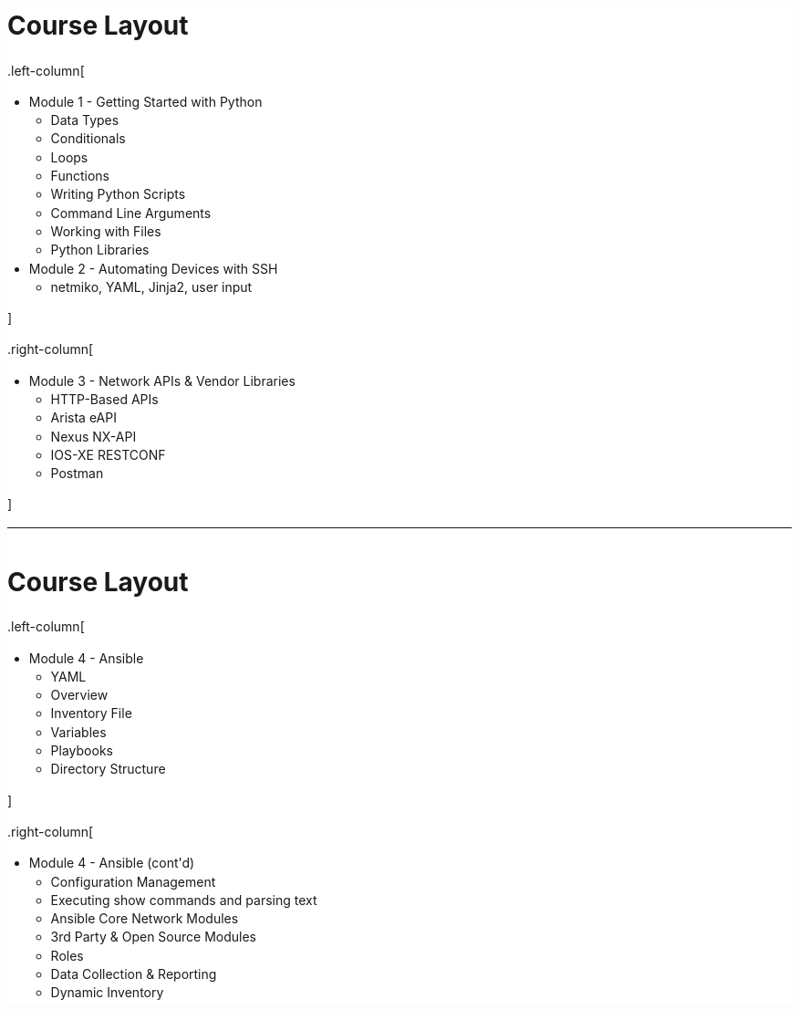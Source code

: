 
# Course Layout

.left-column[
- Module 1 - Getting Started with Python
  - Data Types
  - Conditionals
  - Loops
  - Functions
  - Writing Python Scripts
  - Command Line Arguments
  - Working with Files
  - Python Libraries
- Module 2 - Automating Devices with SSH
  - netmiko, YAML, Jinja2, user input

]

.right-column[

- Module 3 - Network APIs & Vendor Libraries
  - HTTP-Based APIs
  - Arista eAPI
  - Nexus NX-API
  - IOS-XE RESTCONF
  - Postman

]

---

# Course Layout

.left-column[
- Module 4 - Ansible
  - YAML
  - Overview
  - Inventory File
  - Variables
  - Playbooks
  - Directory Structure

]

.right-column[
- Module 4 - Ansible (cont'd)
  - Configuration Management
  - Executing show commands and parsing text
  - Ansible Core Network Modules
  - 3rd Party & Open Source Modules
  - Roles
  - Data Collection & Reporting
  - Dynamic Inventory
